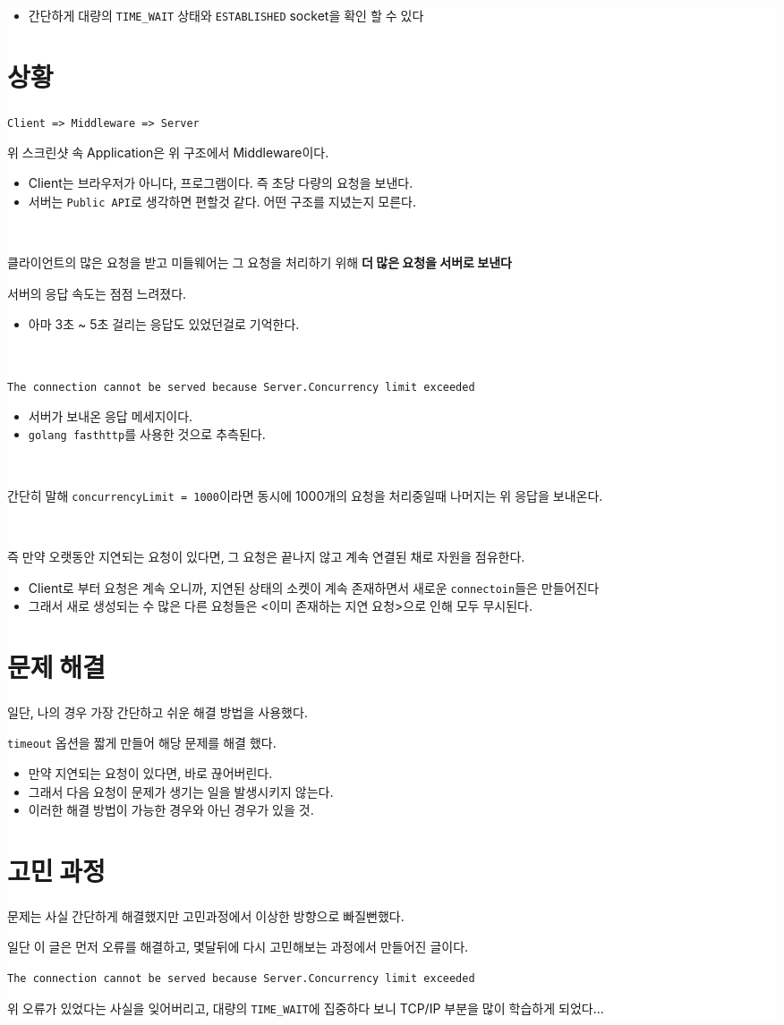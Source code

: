 - 간단하게 대량의 `TIME_WAIT` 상태와 `ESTABLISHED` socket을 확인 할 수 있다


# 상황

```
Client => Middleware => Server
```

위 스크린샷 속 Application은 위 구조에서 Middleware이다. 

- Client는 브라우저가 아니다, 프로그램이다. 즉 초당 다량의 요청을 보낸다.
- 서버는 `Public API`로 생각하면 편할것 같다. 어떤 구조를 지녔는지 모른다.


<br/>

클라이언트의 많은 요청을 받고 미들웨어는 그 요청을 처리하기 위해 **더 많은 요청을 서버로 보낸다**

서버의 응답 속도는 점점 느려졌다. 
- 아마 3초 ~ 5초 걸리는 응답도 있었던걸로 기억한다.

<br/>

`The connection cannot be served because Server.Concurrency limit exceeded`
- 서버가 보내온 응답 메세지이다.
- `golang fasthttp`를 사용한 것으로 추측된다.

<br/>

간단히 말해 `concurrencyLimit = 1000`이라면 동시에 1000개의 요청을 처리중일때 나머지는 위 응답을 보내온다.

<br/>

즉 만약 오랫동안 지연되는 요청이 있다면, 그 요청은 끝나지 않고 계속 연결된 채로 자원을 점유한다.
- Client로 부터 요청은 계속 오니까, 지연된 상태의 소켓이 계속 존재하면서 새로운 `connectoin`들은 만들어진다
- 그래서 새로 생성되는 수 많은 다른 요청들은 <이미 존재하는 지연 요청>으로 인해 모두 무시된다.

# 문제 해결

일단, 나의 경우 가장 간단하고 쉬운 해결 방법을 사용했다.

`timeout` 옵션을 짧게 만들어 해당 문제를 해결 했다.
- 만약 지연되는 요청이 있다면, 바로 끊어버린다.
- 그래서 다음 요청이 문제가 생기는 일을 발생시키지 않는다.
- 이러한 해결 방법이 가능한 경우와 아닌 경우가 있을 것.

# 고민 과정

문제는 사실 간단하게 해결했지만 고민과정에서 이상한 방향으로 빠질뻔했다.

일단 이 글은 먼저 오류를 해결하고, 몇달뒤에 다시 고민해보는 과정에서 만들어진 글이다.

`The connection cannot be served because Server.Concurrency limit exceeded`

위 오류가 있었다는 사실을 잊어버리고, 대량의 `TIME_WAIT`에 집중하다 보니 TCP/IP 부분을 많이 학습하게 되었다...
